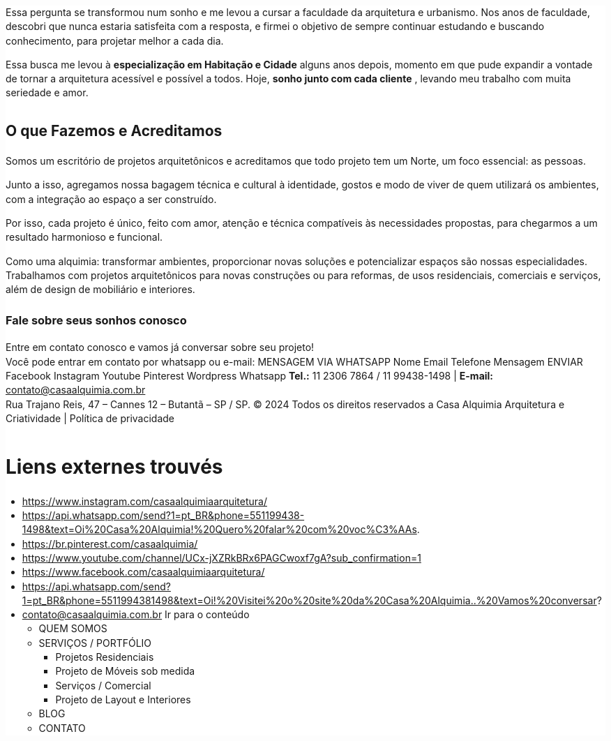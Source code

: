 
Essa pergunta se transformou num sonho e me levou a cursar a faculdade da arquitetura e urbanismo. Nos anos de faculdade, descobri que nunca estaria satisfeita com a resposta, e firmei o objetivo de sempre continuar estudando e buscando conhecimento, para projetar melhor a cada dia.
  

Essa busca me levou à **especialização em Habitação e Cidade** alguns anos depois, momento em que pude expandir a vontade de tornar a arquitetura acessível e possível a todos.
Hoje, **sonho junto com cada cliente** , levando meu trabalho com muita seriedade e amor.
  
  

## O que Fazemos e Acreditamos
  

Somos um escritório de projetos arquitetônicos e acreditamos que todo projeto tem um Norte, um foco essencial: as pessoas.  
  
Junto a isso, agregamos nossa bagagem técnica e cultural à identidade, gostos e modo de viver de quem utilizará os ambientes, com a integração ao espaço a ser construído.
  

Por isso, cada projeto é único, feito com amor, atenção e técnica compatíveis às necessidades propostas, para chegarmos a um resultado harmonioso e funcional.
  

Como uma alquimia: transformar ambientes, proporcionar novas soluções e potencializar espaços são nossas especialidades.  
Trabalhamos com projetos arquitetônicos para novas construções ou para reformas, de usos residenciais, comerciais e serviços, além de design de mobiliário e interiores.
### Fale sobre seus sonhos conosco
Entre em contato conosco e vamos já conversar sobre seu projeto!  
Você pode entrar em contato por whatsapp ou e-mail:
MENSAGEM VIA WHATSAPP
Nome 
Email 
Telefone 
Mensagem 
ENVIAR
Facebook Instagram Youtube Pinterest Wordpress Whatsapp
**Tel.:** 11 2306 7864 / 11 99438-1498 | **E-mail:** contato@casaalquimia.com.br  
Rua Trajano Reis, 47 – Cannes 12 – Butantã – SP / SP.
© 2024 Todos os direitos reservados a Casa Alquimia Arquitetura e Criatividade | Política de privacidade


# Liens externes trouvés
- https://www.instagram.com/casaalquimiaarquitetura/
- https://api.whatsapp.com/send?1=pt_BR&phone=551199438-1498&text=Oi%20Casa%20Alquimia!%20Quero%20falar%20com%20voc%C3%AAs.
- https://br.pinterest.com/casaalquimia/
- https://www.youtube.com/channel/UCx-jXZRkBRx6PAGCwoxf7gA?sub_confirmation=1
- https://www.facebook.com/casaalquimiaarquitetura/
- https://api.whatsapp.com/send?1=pt_BR&phone=5511994381498&text=Oi!%20Visitei%20o%20site%20da%20Casa%20Alquimia..%20Vamos%20conversar?
- contato@casaalquimia.com.br
Ir para o conteúdo
  * QUEM SOMOS
  * SERVIÇOS / PORTFÓLIO
    * Projetos Residenciais
    * Projeto de Móveis sob medida
    * Serviços / Comercial
    * Projeto de Layout e Interiores
  * BLOG
  * CONTATO
